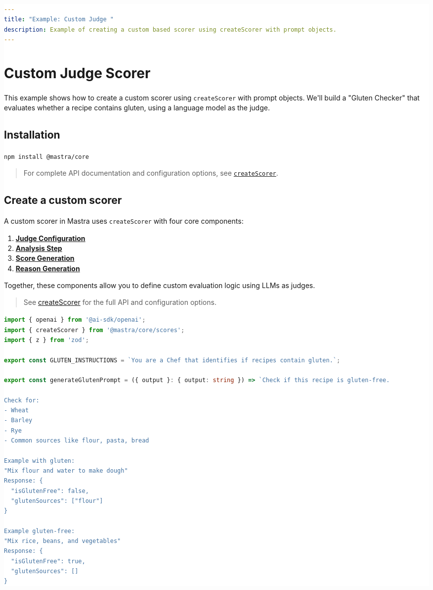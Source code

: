 ```yaml
---
title: "Example: Custom Judge "
description: Example of creating a custom based scorer using createScorer with prompt objects.
---
```



# Custom Judge Scorer

This example shows how to create a custom scorer using `createScorer` with prompt objects. We'll build a "Gluten Checker" that evaluates whether a recipe contains gluten, using a language model as the judge.

## Installation

```bash copy
npm install @mastra/core
```

> For complete API documentation and configuration options, see [`createScorer`](/reference/scorers/create-scorer).

## Create a custom scorer

A custom scorer in Mastra uses `createScorer` with four core components:

1. [**Judge Configuration**](#judge-configuration)
2. [**Analysis Step**](#analysis-step)
3. [**Score Generation**](#score-generation)
4. [**Reason Generation**](#reason-generation)

Together, these components allow you to define custom evaluation logic using LLMs as judges.

> See [createScorer](/reference/scorers/create-scorer) for the full API and configuration options.

```typescript filename="src/mastra/scorers/gluten-checker.ts" showLineNumbers copy
import { openai } from '@ai-sdk/openai';
import { createScorer } from '@mastra/core/scores';
import { z } from 'zod';

export const GLUTEN_INSTRUCTIONS = `You are a Chef that identifies if recipes contain gluten.`;

export const generateGlutenPrompt = ({ output }: { output: string }) => `Check if this recipe is gluten-free.

Check for:
- Wheat
- Barley
- Rye
- Common sources like flour, pasta, bread

Example with gluten:
"Mix flour and water to make dough"
Response: {
  "isGlutenFree": false,
  "glutenSources": ["flour"]
}

Example gluten-free:
"Mix rice, beans, and vegetables"
Response: {
  "isGlutenFree": true,
  "glutenSources": []
}

```